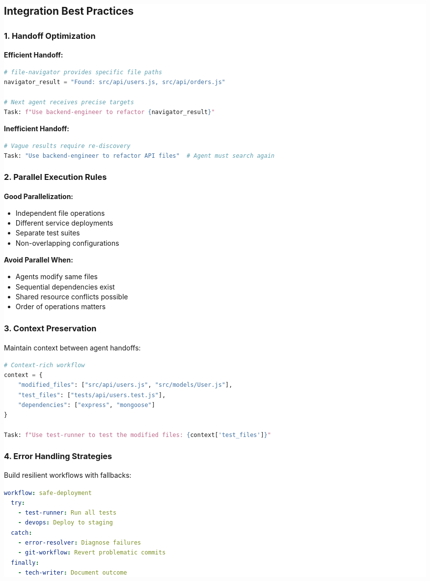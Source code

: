 ## Integration Best Practices

### 1. Handoff Optimization

**Efficient Handoff:**
```python
# file-navigator provides specific file paths
navigator_result = "Found: src/api/users.js, src/api/orders.js"

# Next agent receives precise targets
Task: f"Use backend-engineer to refactor {navigator_result}"
```

**Inefficient Handoff:**
```python
# Vague results require re-discovery
Task: "Use backend-engineer to refactor API files"  # Agent must search again
```

### 2. Parallel Execution Rules

**Good Parallelization:**
- Independent file operations
- Different service deployments
- Separate test suites
- Non-overlapping configurations

**Avoid Parallel When:**
- Agents modify same files
- Sequential dependencies exist
- Shared resource conflicts possible
- Order of operations matters

### 3. Context Preservation

Maintain context between agent handoffs:

```python
# Context-rich workflow
context = {
    "modified_files": ["src/api/users.js", "src/models/User.js"],
    "test_files": ["tests/api/users.test.js"],
    "dependencies": ["express", "mongoose"]
}

Task: f"Use test-runner to test the modified files: {context['test_files']}"
```

### 4. Error Handling Strategies

Build resilient workflows with fallbacks:

```yaml
workflow: safe-deployment
  try:
    - test-runner: Run all tests
    - devops: Deploy to staging
  catch:
    - error-resolver: Diagnose failures
    - git-workflow: Revert problematic commits
  finally:
    - tech-writer: Document outcome
```
